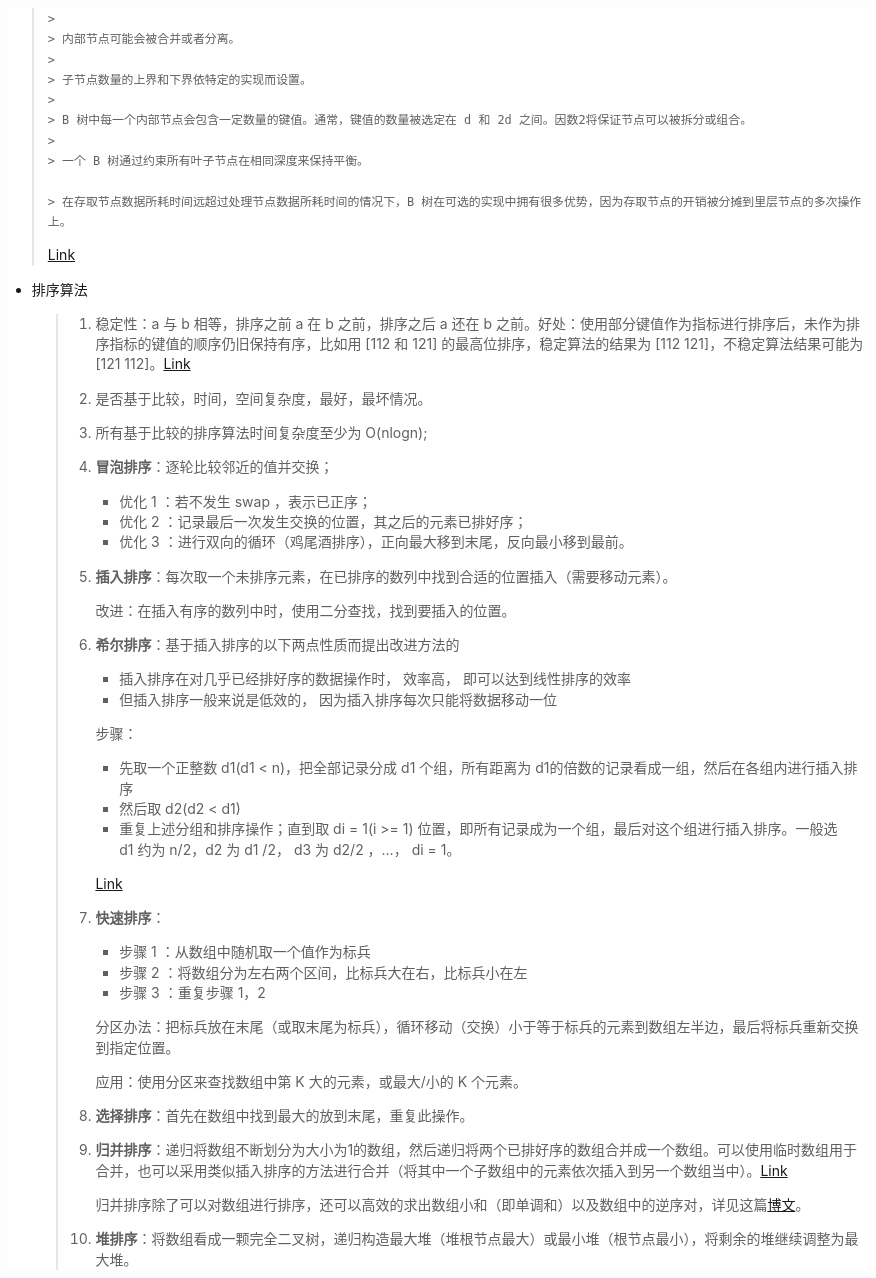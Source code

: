   >     >
  >     > 内部节点可能会被合并或者分离。
  >     >
  >     > 子节点数量的上界和下界依特定的实现而设置。
  >     >
  >     > B 树中每一个内部节点会包含一定数量的键值。通常，键值的数量被选定在 d 和 2d 之间。因数2将保证节点可以被拆分或组合。
  >     >
  >     > 一个 B 树通过约束所有叶子节点在相同深度来保持平衡。
  >
  >     > 在存取节点数据所耗时间远超过处理节点数据所耗时间的情况下，B 树在可选的实现中拥有很多优势，因为存取节点的开销被分摊到里层节点的多次操作上。
  >
  >   [Link](https://zh.wikipedia.org/wiki/%E5%B9%B3%E8%A1%A1%E6%A0%91)

- 排序算法

  > 1. 稳定性：a 与 b 相等，排序之前 a 在 b 之前，排序之后 a 还在 b 之前。好处：使用部分键值作为指标进行排序后，未作为排序指标的键值的顺序仍旧保持有序，比如用 [112 和 121] 的最高位排序，稳定算法的结果为 [112 121]，不稳定算法结果可能为 [121 112]。[Link](http://qr.ae/TUTLVr)
  >
  > 2. 是否基于比较，时间，空间复杂度，最好，最坏情况。
  >
  > 3. 所有基于比较的排序算法时间复杂度至少为 O(nlogn);
  >
  > 4. **冒泡排序**：逐轮比较邻近的值并交换；
  >
  >    - 优化 1 ：若不发生 swap ，表示已正序；
  >    - 优化 2 ：记录最后一次发生交换的位置，其之后的元素已排好序；
  >    - 优化 3 ：进行双向的循环（鸡尾酒排序），正向最大移到末尾，反向最小移到最前。
  >
  > 5. **插入排序**：每次取一个未排序元素，在已排序的数列中找到合适的位置插入（需要移动元素）。
  >
  >    改进：在插入有序的数列中时，使用二分查找，找到要插入的位置。
  >
  > 6. **希尔排序**：基于插入排序的以下两点性质而提出改进方法的
  >
  >    - 插入排序在对几乎已经排好序的数据操作时， 效率高， 即可以达到线性排序的效率
  >    - 但插入排序一般来说是低效的， 因为插入排序每次只能将数据移动一位
  >
  >    步骤：
  >
  >    - 先取一个正整数 d1(d1 < n)，把全部记录分成 d1 个组，所有距离为 d1的倍数的记录看成一组，然后在各组内进行插入排序
  >    - 然后取 d2(d2 < d1)
  >    - 重复上述分组和排序操作；直到取 di = 1(i >= 1) 位置，即所有记录成为一个组，最后对这个组进行插入排序。一般选 d1 约为 n/2，d2 为 d1 /2， d3 为 d2/2 ，…， di = 1。
  >
  >    [Link](http://bubkoo.com/2014/01/15/sort-algorithm/shell-sort/)
  >
  > 7. **快速排序**：
  >
  >    - 步骤 1 ：从数组中随机取一个值作为标兵
  >    - 步骤 2 ：将数组分为左右两个区间，比标兵大在右，比标兵小在左
  >    - 步骤 3 ：重复步骤 1，2
  >
  >    分区办法：把标兵放在末尾（或取末尾为标兵），循环移动（交换）小于等于标兵的元素到数组左半边，最后将标兵重新交换到指定位置。
  >
  >    应用：使用分区来查找数组中第 K 大的元素，或最大/小的 K 个元素。
  >
  > 8. **选择排序**：首先在数组中找到最大的放到末尾，重复此操作。
  >
  > 9. **归并排序**：递归将数组不断划分为大小为1的数组，然后递归将两个已排好序的数组合并成一个数组。可以使用临时数组用于合并，也可以采用类似插入排序的方法进行合并（将其中一个子数组中的元素依次插入到另一个数组当中）。[Link](http://bubkoo.com/2014/01/15/sort-algorithm/merge-sort/)
  >
  >    归并排序除了可以对数组进行排序，还可以高效的求出数组小和（即单调和）以及数组中的逆序对，详见这篇[博文](http://www.jianshu.com/p/3ab5033074f1)。
  >
  > 10. **堆排序**：将数组看成一颗完全二叉树，递归构造最大堆（堆根节点最大）或最小堆（根节点最小），将剩余的堆继续调整为最大堆。